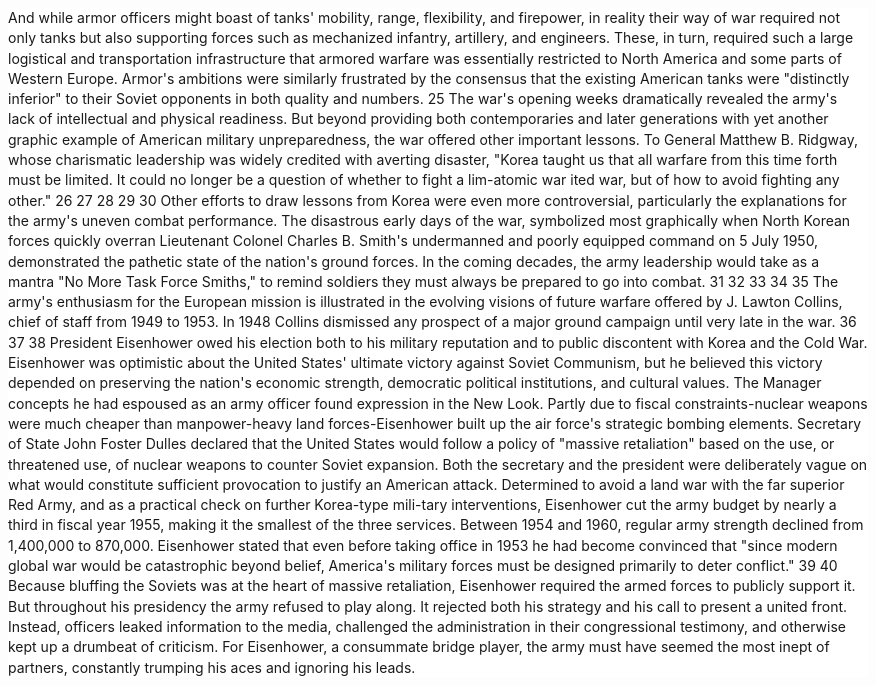 And while armor officers might boast of tanks' mobility, range, flexibility, and firepower, in reality their way of war required not only tanks but also supporting forces such as mechanized infantry, artillery, and engineers. These, in turn, required such a large logistical and transportation infrastructure that armored warfare was essentially restricted to North America and some parts of Western Europe. Armor's ambitions were similarly frustrated by the consensus that the existing American tanks were "distinctly inferior" to their Soviet opponents in both quality and numbers. 
25
The war's opening weeks dramatically revealed the army's lack of intellectual and physical readiness. But beyond providing both contemporaries and later generations with yet another graphic example of American military unpreparedness, the war offered other important lessons. To General Matthew B. Ridgway, whose charismatic leadership was widely credited with averting disaster, "Korea taught us that all warfare from this time forth must be limited. It could no longer be a question of whether to fight a lim-atomic war ited war, but of how to avoid fighting any other." 
26
27
28
29
30
Other efforts to draw lessons from Korea were even more controversial, particularly the explanations for the army's uneven combat performance. The disastrous early days of the war, symbolized most graphically when North Korean forces quickly overran Lieutenant Colonel Charles B. Smith's undermanned and poorly equipped command on 5 July 1950, demonstrated the pathetic state of the nation's ground forces. In the coming decades, the army leadership would take as a mantra "No More Task Force Smiths," to remind soldiers they must always be prepared to go into combat. 
31
32
33
34
35
The army's enthusiasm for the European mission is illustrated in the evolving visions of future warfare offered by J. Lawton Collins, chief of staff from 1949 to 1953. In 1948 Collins dismissed any prospect of a major ground campaign until very late in the war. 
36
37
38
President Eisenhower owed his election both to his military reputation and to public discontent with Korea and the Cold War. Eisenhower was optimistic about the United States' ultimate victory against Soviet Communism, but he believed this victory depended on preserving the nation's economic strength, democratic political institutions, and cultural values. The Manager concepts he had espoused as an army officer found expression in the New Look. Partly due to fiscal constraints-nuclear weapons were much cheaper than manpower-heavy land forces-Eisenhower built up the air force's strategic bombing elements. Secretary of State John Foster Dulles declared that the United States would follow a policy of "massive retaliation" based on the use, or threatened use, of nuclear weapons to counter Soviet expansion. Both the secretary and the president were deliberately vague on what would constitute sufficient provocation to justify an American attack. Determined to avoid a land war with the far superior Red Army, and as a practical check on further Korea-type mili-tary interventions, Eisenhower cut the army budget by nearly a third in fiscal year 1955, making it the smallest of the three services. Between 1954 and 1960, regular army strength declined from 1,400,000 to 870,000.
Eisenhower stated that even before taking office in 1953 he had become convinced that "since modern global war would be catastrophic beyond belief, America's military forces must be designed primarily to deter conflict." 
39
40
Because bluffing the Soviets was at the heart of massive retaliation, Eisenhower required the armed forces to publicly support it. But throughout his presidency the army refused to play along. It rejected both his strategy and his call to present a united front. Instead, officers leaked information to the media, challenged the administration in their congressional testimony, and otherwise kept up a drumbeat of criticism. For Eisenhower, a consummate bridge player, the army must have seemed the most inept of partners, constantly trumping his aces and ignoring his leads.